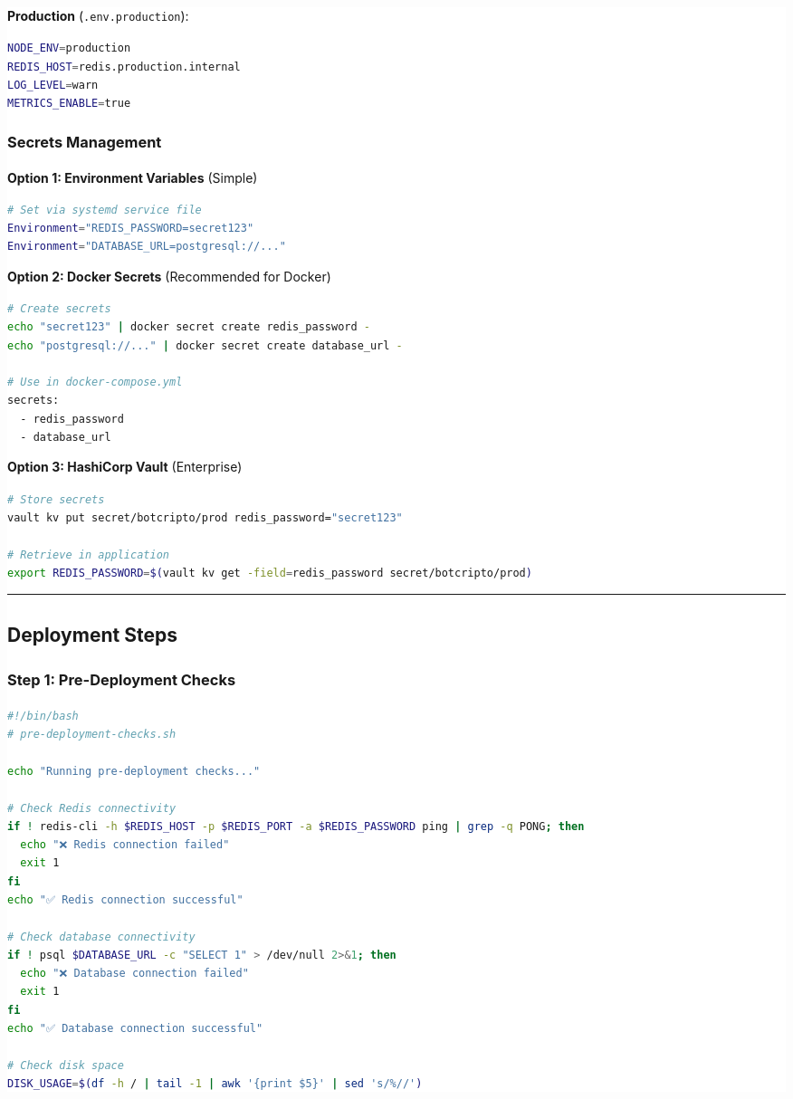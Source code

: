 **Production** (`.env.production`):
```bash
NODE_ENV=production
REDIS_HOST=redis.production.internal
LOG_LEVEL=warn
METRICS_ENABLE=true
```

### Secrets Management

**Option 1: Environment Variables** (Simple)
```bash
# Set via systemd service file
Environment="REDIS_PASSWORD=secret123"
Environment="DATABASE_URL=postgresql://..."
```

**Option 2: Docker Secrets** (Recommended for Docker)
```bash
# Create secrets
echo "secret123" | docker secret create redis_password -
echo "postgresql://..." | docker secret create database_url -

# Use in docker-compose.yml
secrets:
  - redis_password
  - database_url
```

**Option 3: HashiCorp Vault** (Enterprise)
```bash
# Store secrets
vault kv put secret/botcripto/prod redis_password="secret123"

# Retrieve in application
export REDIS_PASSWORD=$(vault kv get -field=redis_password secret/botcripto/prod)
```

---

## Deployment Steps

### Step 1: Pre-Deployment Checks

```bash
#!/bin/bash
# pre-deployment-checks.sh

echo "Running pre-deployment checks..."

# Check Redis connectivity
if ! redis-cli -h $REDIS_HOST -p $REDIS_PORT -a $REDIS_PASSWORD ping | grep -q PONG; then
  echo "❌ Redis connection failed"
  exit 1
fi
echo "✅ Redis connection successful"

# Check database connectivity
if ! psql $DATABASE_URL -c "SELECT 1" > /dev/null 2>&1; then
  echo "❌ Database connection failed"
  exit 1
fi
echo "✅ Database connection successful"

# Check disk space
DISK_USAGE=$(df -h / | tail -1 | awk '{print $5}' | sed 's/%//')
```